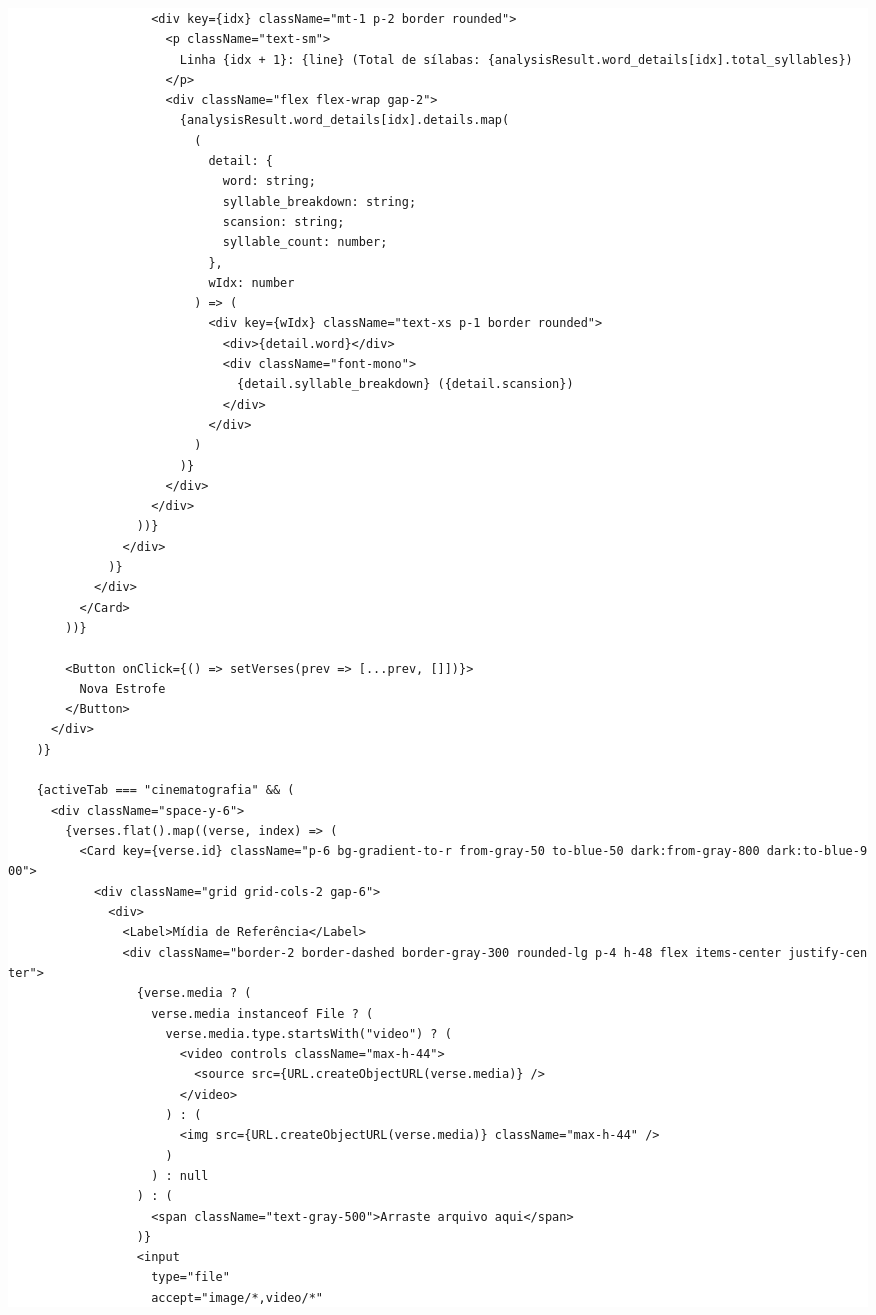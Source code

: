                         <div key={idx} className="mt-1 p-2 border rounded">
                          <p className="text-sm">
                            Linha {idx + 1}: {line} (Total de sílabas: {analysisResult.word_details[idx].total_syllables})
                          </p>
                          <div className="flex flex-wrap gap-2">
                            {analysisResult.word_details[idx].details.map(
                              (
                                detail: {
                                  word: string;
                                  syllable_breakdown: string;
                                  scansion: string;
                                  syllable_count: number;
                                },
                                wIdx: number
                              ) => (
                                <div key={wIdx} className="text-xs p-1 border rounded">
                                  <div>{detail.word}</div>
                                  <div className="font-mono">
                                    {detail.syllable_breakdown} ({detail.scansion})
                                  </div>
                                </div>
                              )
                            )}
                          </div>
                        </div>
                      ))}
                    </div>
                  )}
                </div>
              </Card>
            ))}

            <Button onClick={() => setVerses(prev => [...prev, []])}>
              Nova Estrofe
            </Button>
          </div>
        )}

        {activeTab === "cinematografia" && (
          <div className="space-y-6">
            {verses.flat().map((verse, index) => (
              <Card key={verse.id} className="p-6 bg-gradient-to-r from-gray-50 to-blue-50 dark:from-gray-800 dark:to-blue-900">
                <div className="grid grid-cols-2 gap-6">
                  <div>
                    <Label>Mídia de Referência</Label>
                    <div className="border-2 border-dashed border-gray-300 rounded-lg p-4 h-48 flex items-center justify-center">
                      {verse.media ? (
                        verse.media instanceof File ? (
                          verse.media.type.startsWith("video") ? (
                            <video controls className="max-h-44">
                              <source src={URL.createObjectURL(verse.media)} />
                            </video>
                          ) : (
                            <img src={URL.createObjectURL(verse.media)} className="max-h-44" />
                          )
                        ) : null
                      ) : (
                        <span className="text-gray-500">Arraste arquivo aqui</span>
                      )}
                      <input
                        type="file"
                        accept="image/*,video/*"